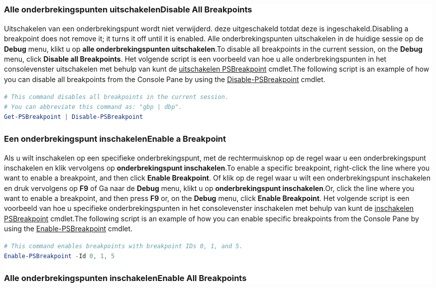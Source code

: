 ### <a name="disable-all-breakpoints"></a><span data-ttu-id="1223d-146">Alle onderbrekingspunten uitschakelen</span><span class="sxs-lookup"><span data-stu-id="1223d-146">Disable All Breakpoints</span></span>

<span data-ttu-id="1223d-147">Uitschakelen van een onderbrekingspunt wordt niet verwijderd. deze uitgeschakeld totdat deze is ingeschakeld.</span><span class="sxs-lookup"><span data-stu-id="1223d-147">Disabling a breakpoint does not remove it; it turns it off until it is enabled.</span></span>  <span data-ttu-id="1223d-148">Alle onderbrekingspunten uitschakelen in de huidige sessie op de **Debug** menu, klikt u op **alle onderbrekingspunten uitschakelen**.</span><span class="sxs-lookup"><span data-stu-id="1223d-148">To disable all breakpoints in the current session, on the **Debug** menu, click **Disable all Breakpoints**.</span></span> <span data-ttu-id="1223d-149">Het volgende script is een voorbeeld van hoe u alle onderbrekingspunten in het consolevenster uitschakelen met behulp van kunt de [uitschakelen PSBreakpoint](https://technet.microsoft.com/library/d4974e9b-0aaa-4e20-b87f-f599a413e4e8) cmdlet.</span><span class="sxs-lookup"><span data-stu-id="1223d-149">The following script is an example of how you can disable all breakpoints from the Console Pane by using the [Disable-PSBreakpoint](https://technet.microsoft.com/library/d4974e9b-0aaa-4e20-b87f-f599a413e4e8) cmdlet.</span></span>

```powershell
# This command disables all breakpoints in the current session.
# You can abbreviate this command as: "gbp | dbp".
Get-PSBreakpoint | Disable-PSBreakpoint
```

### <a name="enable-a-breakpoint"></a><span data-ttu-id="1223d-150">Een onderbrekingspunt inschakelen</span><span class="sxs-lookup"><span data-stu-id="1223d-150">Enable a Breakpoint</span></span>

<span data-ttu-id="1223d-151">Als u wilt inschakelen op een specifieke onderbrekingspunt, met de rechtermuisknop op de regel waar u een onderbrekingspunt inschakelen en klik vervolgens op **onderbrekingspunt inschakelen**.</span><span class="sxs-lookup"><span data-stu-id="1223d-151">To enable a specific breakpoint, right-click the line where you want to enable a breakpoint, and then click **Enable Breakpoint**.</span></span> <span data-ttu-id="1223d-152">Of klik op de regel waar u wilt een onderbrekingspunt inschakelen en druk vervolgens op **F9** of Ga naar de **Debug** menu, klikt u op **onderbrekingspunt inschakelen**.</span><span class="sxs-lookup"><span data-stu-id="1223d-152">Or, click the line where you want to enable a breakpoint, and then press **F9** or, on the **Debug** menu, click **Enable Breakpoint**.</span></span> <span data-ttu-id="1223d-153">Het volgende script is een voorbeeld van hoe u specifieke onderbrekingspunten in het consolevenster inschakelen met behulp van kunt de [inschakelen PSBreakpoint](https://technet.microsoft.com/library/739e1091-3b3f-405f-a428-bec7543e5df0) cmdlet.</span><span class="sxs-lookup"><span data-stu-id="1223d-153">The following script is an example of how you can enable specific breakpoints from the Console Pane by using the [Enable-PSBreakpoint](https://technet.microsoft.com/library/739e1091-3b3f-405f-a428-bec7543e5df0) cmdlet.</span></span>

```powershell
# This command enables breakpoints with breakpoint IDs 0, 1, and 5.
Enable-PSBreakpoint -Id 0, 1, 5
```

### <a name="enable-all-breakpoints"></a><span data-ttu-id="1223d-154">Alle onderbrekingspunten inschakelen</span><span class="sxs-lookup"><span data-stu-id="1223d-154">Enable All Breakpoints</span></span>
